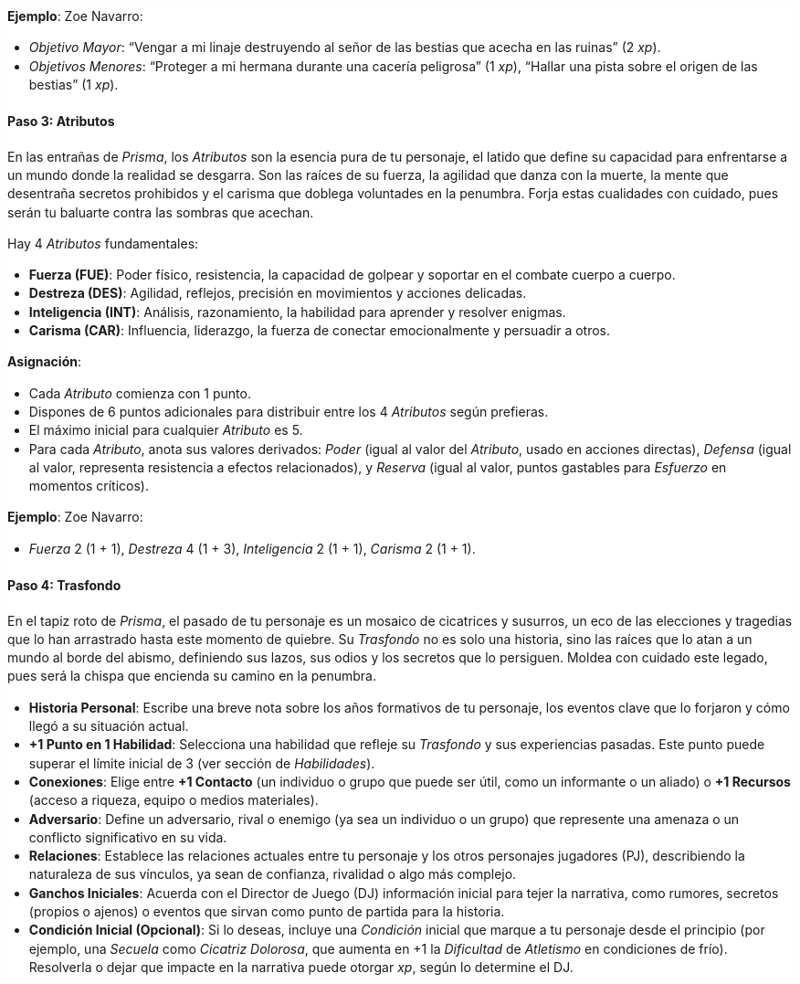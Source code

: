 **Ejemplo**: Zoe Navarro:

*   *Objetivo Mayor*: “Vengar a mi linaje destruyendo al señor de las bestias que acecha en las ruinas” (2 *xp*).
*   *Objetivos Menores*: “Proteger a mi hermana durante una cacería peligrosa” (1 *xp*), “Hallar una pista sobre el origen de las bestias” (1 *xp*).

#### Paso 3: Atributos

En las entrañas de *Prisma*, los *Atributos* son la esencia pura de tu personaje, el latido que define su capacidad para enfrentarse a un mundo donde la realidad se desgarra. Son las raíces de su fuerza, la agilidad que danza con la muerte, la mente que desentraña secretos prohibidos y el carisma que doblega voluntades en la penumbra. Forja estas cualidades con cuidado, pues serán tu baluarte contra las sombras que acechan.

Hay 4 *Atributos* fundamentales:

*   **Fuerza (FUE)**: Poder físico, resistencia, la capacidad de golpear y soportar en el combate cuerpo a cuerpo.
*   **Destreza (DES)**: Agilidad, reflejos, precisión en movimientos y acciones delicadas.
*   **Inteligencia (INT)**: Análisis, razonamiento, la habilidad para aprender y resolver enigmas.
*   **Carisma (CAR)**: Influencia, liderazgo, la fuerza de conectar emocionalmente y persuadir a otros.

**Asignación**:

*   Cada *Atributo* comienza con 1 punto.
*   Dispones de 6 puntos adicionales para distribuir entre los 4 *Atributos* según prefieras.
*   El máximo inicial para cualquier *Atributo* es 5.
*   Para cada *Atributo*, anota sus valores derivados: *Poder* (igual al valor del *Atributo*, usado en acciones directas), *Defensa* (igual al valor, representa resistencia a efectos relacionados), y *Reserva* (igual al valor, puntos gastables para *Esfuerzo* en momentos críticos).

**Ejemplo**: Zoe Navarro:

*   *Fuerza* 2 (1 + 1), *Destreza* 4 (1 + 3), *Inteligencia* 2 (1 + 1), *Carisma* 2 (1 + 1).

#### Paso 4: Trasfondo

En el tapiz roto de *Prisma*, el pasado de tu personaje es un mosaico de cicatrices y susurros, un eco de las elecciones y tragedias que lo han arrastrado hasta este momento de quiebre. Su *Trasfondo* no es solo una historia, sino las raíces que lo atan a un mundo al borde del abismo, definiendo sus lazos, sus odios y los secretos que lo persiguen. Moldea con cuidado este legado, pues será la chispa que encienda su camino en la penumbra.

*   **Historia Personal**: Escribe una breve nota sobre los años formativos de tu personaje, los eventos clave que lo forjaron y cómo llegó a su situación actual.
*   **+1 Punto en 1 Habilidad**: Selecciona una habilidad que refleje su *Trasfondo* y sus experiencias pasadas. Este punto puede superar el límite inicial de 3 (ver sección de *Habilidades*).
*   **Conexiones**: Elige entre **+1 Contacto** (un individuo o grupo que puede ser útil, como un informante o un aliado) o **+1 Recursos** (acceso a riqueza, equipo o medios materiales).
*   **Adversario**: Define un adversario, rival o enemigo (ya sea un individuo o un grupo) que represente una amenaza o un conflicto significativo en su vida.
*   **Relaciones**: Establece las relaciones actuales entre tu personaje y los otros personajes jugadores (PJ), describiendo la naturaleza de sus vínculos, ya sean de confianza, rivalidad o algo más complejo.
*   **Ganchos Iniciales**: Acuerda con el Director de Juego (DJ) información inicial para tejer la narrativa, como rumores, secretos (propios o ajenos) o eventos que sirvan como punto de partida para la historia.
*   **Condición Inicial (Opcional)**: Si lo deseas, incluye una *Condición* inicial que marque a tu personaje desde el principio (por ejemplo, una *Secuela* como *Cicatriz Dolorosa*, que aumenta en +1 la *Dificultad* de *Atletismo* en condiciones de frío). Resolverla o dejar que impacte en la narrativa puede otorgar *xp*, según lo determine el DJ.
